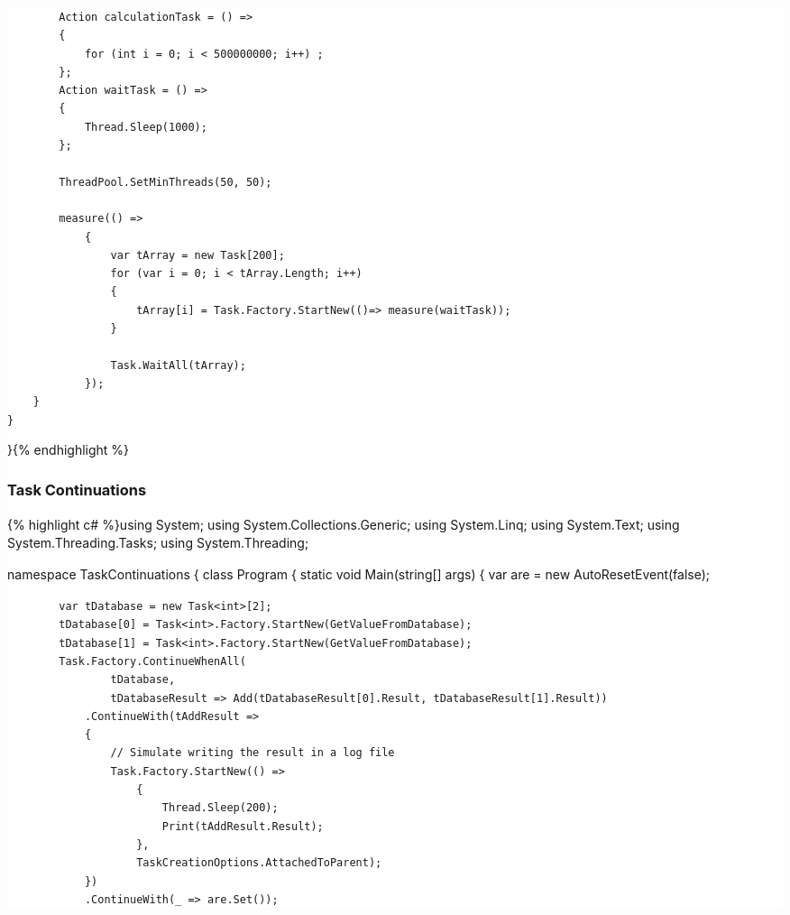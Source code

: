             Action calculationTask = () =>
            {
                for (int i = 0; i < 500000000; i++) ;
            };
            Action waitTask = () =>
            {
                Thread.Sleep(1000);
            };

            ThreadPool.SetMinThreads(50, 50);

            measure(() =>
                {
                    var tArray = new Task[200];
                    for (var i = 0; i < tArray.Length; i++)
                    {
                        tArray[i] = Task.Factory.StartNew(()=> measure(waitTask));
                    }

                    Task.WaitAll(tArray);
                });
        }
    }
}{% endhighlight %}<h3>Task Continuations</h3>{% highlight c# %}using System;
using System.Collections.Generic;
using System.Linq;
using System.Text;
using System.Threading.Tasks;
using System.Threading;

namespace TaskContinuations
{
    class Program
    {
        static void Main(string[] args)
        {
            var are = new AutoResetEvent(false);

            var tDatabase = new Task<int>[2];
            tDatabase[0] = Task<int>.Factory.StartNew(GetValueFromDatabase);
            tDatabase[1] = Task<int>.Factory.StartNew(GetValueFromDatabase);
            Task.Factory.ContinueWhenAll(
                    tDatabase,
                    tDatabaseResult => Add(tDatabaseResult[0].Result, tDatabaseResult[1].Result))
                .ContinueWith(tAddResult =>
                {
                    // Simulate writing the result in a log file
                    Task.Factory.StartNew(() =>
                        {
                            Thread.Sleep(200);
                            Print(tAddResult.Result);
                        },
                        TaskCreationOptions.AttachedToParent);
                })
                .ContinueWith(_ => are.Set());

